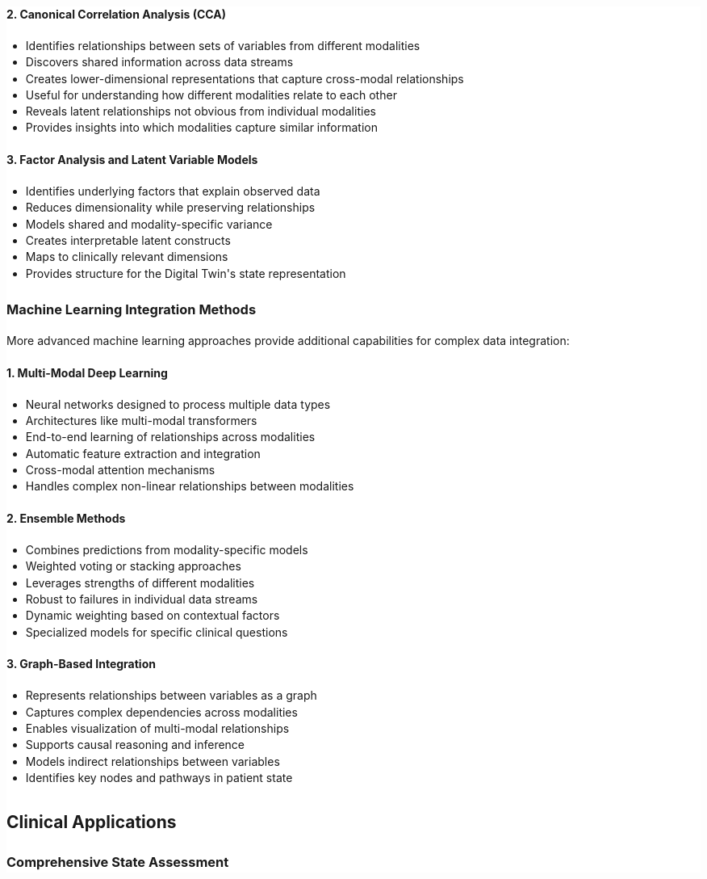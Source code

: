 #### 2. Canonical Correlation Analysis (CCA)

- Identifies relationships between sets of variables from different modalities
- Discovers shared information across data streams
- Creates lower-dimensional representations that capture cross-modal relationships
- Useful for understanding how different modalities relate to each other
- Reveals latent relationships not obvious from individual modalities
- Provides insights into which modalities capture similar information

#### 3. Factor Analysis and Latent Variable Models

- Identifies underlying factors that explain observed data
- Reduces dimensionality while preserving relationships
- Models shared and modality-specific variance
- Creates interpretable latent constructs
- Maps to clinically relevant dimensions
- Provides structure for the Digital Twin's state representation

### Machine Learning Integration Methods

More advanced machine learning approaches provide additional capabilities for complex data integration:

#### 1. Multi-Modal Deep Learning

- Neural networks designed to process multiple data types
- Architectures like multi-modal transformers
- End-to-end learning of relationships across modalities
- Automatic feature extraction and integration
- Cross-modal attention mechanisms
- Handles complex non-linear relationships between modalities

#### 2. Ensemble Methods

- Combines predictions from modality-specific models
- Weighted voting or stacking approaches
- Leverages strengths of different modalities
- Robust to failures in individual data streams
- Dynamic weighting based on contextual factors
- Specialized models for specific clinical questions

#### 3. Graph-Based Integration

- Represents relationships between variables as a graph
- Captures complex dependencies across modalities
- Enables visualization of multi-modal relationships
- Supports causal reasoning and inference
- Models indirect relationships between variables
- Identifies key nodes and pathways in patient state

## Clinical Applications

### Comprehensive State Assessment
